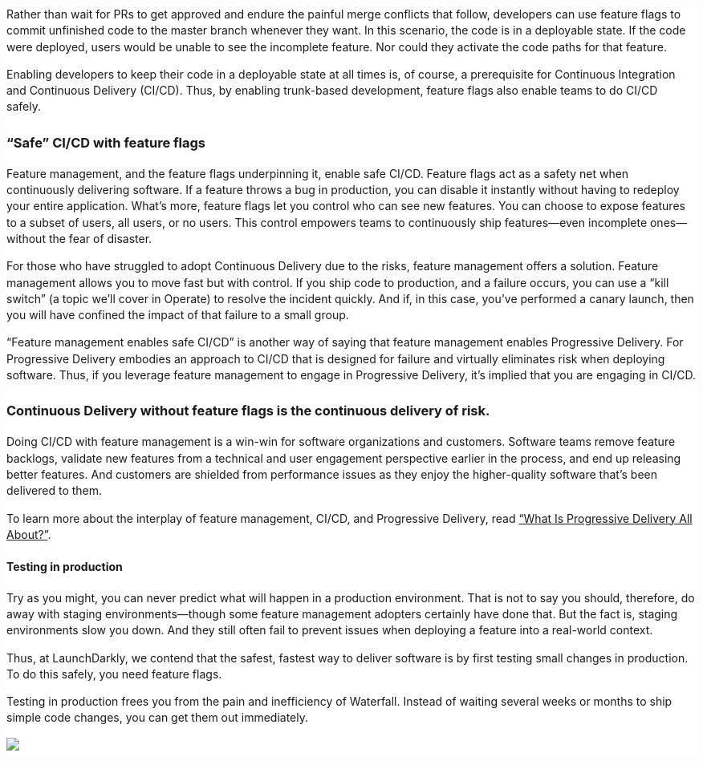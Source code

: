 Rather than wait for PRs to get approved and endure the painful merge conflicts that follow, developers can use feature flags to commit unfinished code to the master branch whenever they want. In this scenario, the code is in a deployable state. If the code were deployed, users would be unable to see the incomplete feature. Nor could they activate the code paths for that feature. 

Enabling developers to keep their code in a deployable state at all times is, of course, a prerequisite for Continuous Integration and Continuous Delivery (CI/CD). Thus, by enabling trunk-based development, feature flags also enable teams to do CI/CD safely. 

### “Safe” CI/CD with feature flags

Feature management, and the feature flags underpinning it, enable safe CI/CD. Feature flags act as a safety net when continuously delivering software. If a feature throws a bug in production, you can disable it instantly without having to redeploy your entire application. What’s more, feature flags let you control who can see new features. You can choose to expose features to a subset of users, all users, or no users. This control empowers teams to continuously ship features—even incomplete ones—without the fear of disaster.

For those who have struggled to adopt Continuous Delivery due to the risks, feature management offers a solution. Feature management allows you to move fast but with control. If you ship code to production, and a failure occurs, you can use a “kill switch” (a topic we’ll cover in Operate) to resolve the incident quickly. And if, in this case, you’ve performed a canary launch, then you will have confined the impact of that failure to a small group.

“Feature management enables safe CI/CD” is another way of saying that feature management enables Progressive Delivery. For Progressive Delivery embodies an approach to CI/CD that is designed for failure and virtually eliminates risk when deploying software. Thus, if you leverage feature management to engage in Progressive Delivery, it’s implied that you are engaging in CI/CD.

### Continuous Delivery without feature flags is the continuous delivery of risk.

Doing CI/CD with feature management is a win-win for software organizations and customers. Software teams remove feature backlogs, validate new features from a technical and user engagement perspective earlier in the process, and end up releasing better features. And customers are shielded from performance issues as they enjoy the higher-quality software that’s been delivered to them.  

To learn more about the interplay of feature management, CI/CD, and Progressive Delivery, read [“What Is Progressive Delivery All About?”](https://launchdarkly.com/blog/what-is-progressive-delivery-all-about/).

#### Testing in production

Try as you might, you can never predict what will happen in a production environment. That is not to say you should, therefore, do away with staging environments—though some feature management adopters certainly have done that. But the fact is, staging environments slow you down. And they still often fail to prevent issues when deploying a feature into a real-world context.  

Thus, at LaunchDarkly, we contend that the safest, fastest way to deliver software is by first testing small changes in production. To do this safely, you need feature flags.

Testing in production frees you from the pain and inefficiency of Waterfall. Instead of waiting several weeks or months to ship simple code changes, you can get them out immediately. 

![](https://images.prismic.io/launchdarkly/d5baecd6-f812-4717-be86-8820fb24d25f_atlassian.svg?auto=compress,format)

